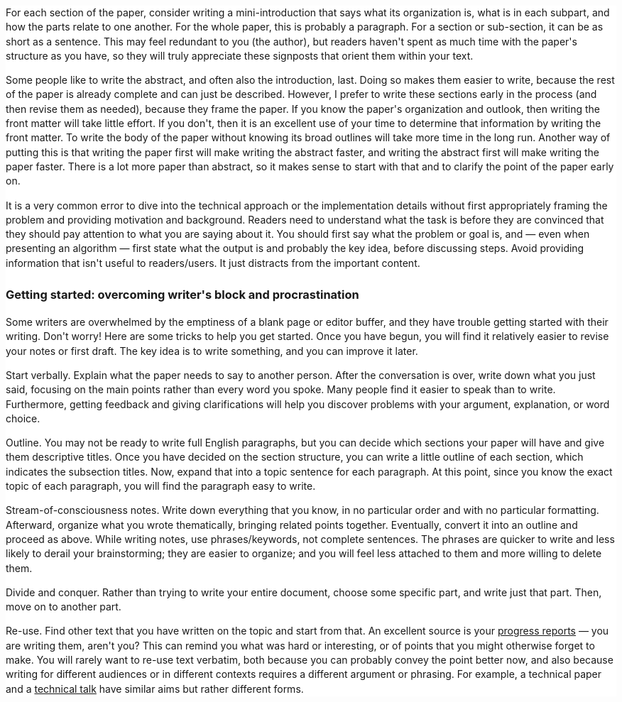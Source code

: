 For each section of the paper, consider writing a mini-introduction that says what its organization is, what is in each subpart, and how the parts relate to one another. For the whole paper, this is probably a paragraph. For a section or sub-section, it can be as short as a sentence. This may feel redundant to you (the author), but readers haven't spent as much time with the paper's structure as you have, so they will truly appreciate these signposts that orient them within your text.

Some people like to write the abstract, and often also the introduction, last. Doing so makes them easier to write, because the rest of the paper is already complete and can just be described. However, I prefer to write these sections early in the process (and then revise them as needed), because they frame the paper. If you know the paper's organization and outlook, then writing the front matter will take little effort. If you don't, then it is an excellent use of your time to determine that information by writing the front matter. To write the body of the paper without knowing its broad outlines will take more time in the long run. Another way of putting this is that writing the paper first will make writing the abstract faster, and writing the abstract first will make writing the paper faster. There is a lot more paper than abstract, so it makes sense to start with that and to clarify the point of the paper early on.

It is a very common error to dive into the technical approach or the implementation details without first appropriately framing the problem and providing motivation and background. Readers need to understand what the task is before they are convinced that they should pay attention to what you are saying about it. You should first say what the problem or goal is, and — even when presenting an algorithm — first state what the output is and probably the key idea, before discussing steps. Avoid providing information that isn't useful to readers/users. It just distracts from the important content.

### Getting started: overcoming writer's block and procrastination

Some writers are overwhelmed by the emptiness of a blank page or editor buffer, and they have trouble getting started with their writing. Don't worry! Here are some tricks to help you get started. Once you have begun, you will find it relatively easier to revise your notes or first draft. The key idea is to write something, and you can improve it later.

Start verbally. Explain what the paper needs to say to another person. After the conversation is over, write down what you just said, focusing on the main points rather than every word you spoke. Many people find it easier to speak than to write. Furthermore, getting feedback and giving clarifications will help you discover problems with your argument, explanation, or word choice.

Outline. You may not be ready to write full English paragraphs, but you can decide which sections your paper will have and give them descriptive titles. Once you have decided on the section structure, you can write a little outline of each section, which indicates the subsection titles. Now, expand that into a topic sentence for each paragraph. At this point, since you know the exact topic of each paragraph, you will find the paragraph easy to write.

Stream-of-consciousness notes. Write down everything that you know, in no particular order and with no particular formatting. Afterward, organize what you wrote thematically, bringing related points together. Eventually, convert it into an outline and proceed as above. While writing notes, use phrases/keywords, not complete sentences. The phrases are quicker to write and less likely to derail your brainstorming; they are easier to organize; and you will feel less attached to them and more willing to delete them.

Divide and conquer. Rather than trying to write your entire document, choose some specific part, and write just that part. Then, move on to another part.

Re-use. Find other text that you have written on the topic and start from that. An excellent source is your [progress reports](http://homes.cs.washington.edu/~mernst/advice/progress-report.html) — you are writing them, aren't you? This can remind you what was hard or interesting, or of points that you might otherwise forget to make. You will rarely want to re-use text verbatim, both because you can probably convey the point better now, and also because writing for different audiences or in different contexts requires a different argument or phrasing. For example, a technical paper and a [technical talk](http://homes.cs.washington.edu/~mernst/advice/giving-talk.html) have similar aims but rather different forms.
